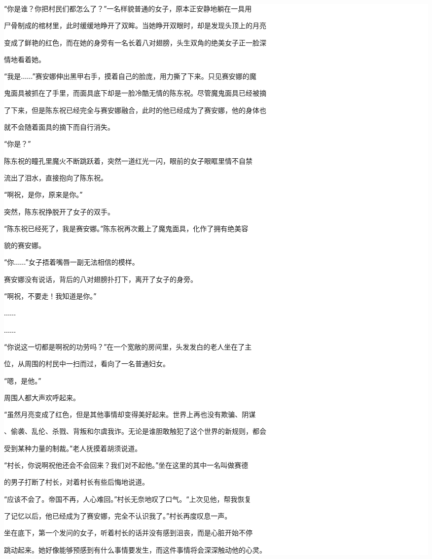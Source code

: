 “你是谁？你把村民们都怎么了？”一名样貌普通的女子，原本正安静地躺在一具用

尸骨制成的棺材里，此时缓缓地睁开了双眸。当她睁开双眼时，却是发现头顶上的月亮

变成了鲜艳的红色，而在她的身旁有一名长着八对翅膀，头生双角的绝美女子正一脸深

情地看着她。

“我是……”赛安娜伸出黑甲右手，摸着自己的脸庞，用力撕了下来。只见赛安娜的魔

鬼面具被抓在了手里，而面具底下却是一脸冷酷无情的陈东祝。尽管魔鬼面具已经被摘

了下来，但是陈东祝已经完全与赛安娜融合，此时的他已经成为了赛安娜，他的身体也

就不会随着面具的摘下而自行消失。

“你是？”

陈东祝的瞳孔里魔火不断跳跃着，突然一道红光一闪，眼前的女子眼眶里情不自禁

流出了泪水，直接抱向了陈东祝。

“啊祝，是你，原来是你。”

突然，陈东祝挣脱开了女子的双手。

“陈东祝已经死了，我是赛安娜。”陈东祝再次戴上了魔鬼面具，化作了拥有绝美容

貌的赛安娜。

“你……”女子捂着嘴唇一副无法相信的模样。

赛安娜没有说话，背后的八对翅膀扑打下，离开了女子的身旁。

“啊祝，不要走！我知道是你。”

……

……

“你说这一切都是啊祝的功劳吗？”在一个宽敞的房间里，头发发白的老人坐在了主

位，从周围的村民中一扫而过，看向了一名普通妇女。

“嗯，是他。”

周围人都大声欢呼起来。

“虽然月亮变成了红色，但是其他事情却变得美好起来。世界上再也没有欺骗、阴谋

、偷袭、乱伦、杀戮、背叛和尔虞我诈。无论是谁胆敢触犯了这个世界的新规则，都会

受到某种力量的制裁。”老人抚摸着胡须说道。

“村长，你说啊祝他还会不会回来？我们对不起他。”坐在这里的其中一名叫做赛德

的男子打断了村长，对着村长有些后悔地说道。

“应该不会了。帝国不再，人心难回。”村长无奈地叹了口气。“上次见他，帮我恢复

了记忆以后，他已经成为了赛安娜，完全不认识我了。”村长再度叹息一声。

坐在底下，第一个发问的女子，听着村长的话并没有感到沮丧，而是心脏开始不停

跳动起来。她好像能够预感到有什么事情要发生，而这件事情将会深深触动他的心灵。
